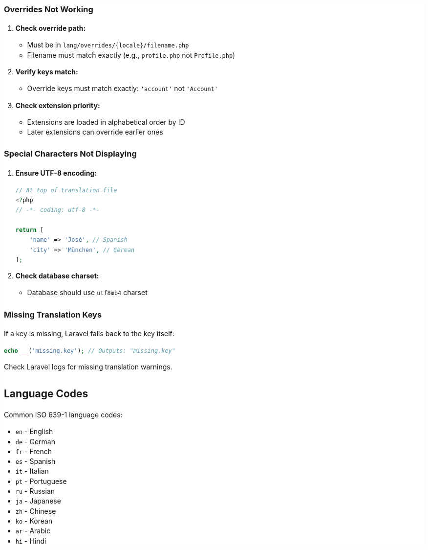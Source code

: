 ### Overrides Not Working

1. **Check override path:**
   - Must be in `lang/overrides/{locale}/filename.php`
   - Filename must match exactly (e.g., `profile.php` not `Profile.php`)

2. **Verify keys match:**
   - Override keys must match exactly: `'account'` not `'Account'`

3. **Check extension priority:**
   - Extensions are loaded in alphabetical order by ID
   - Later extensions can override earlier ones

### Special Characters Not Displaying

1. **Ensure UTF-8 encoding:**
   ```php
   // At top of translation file
   <?php
   // -*- coding: utf-8 -*-

   return [
       'name' => 'José', // Spanish
       'city' => 'München', // German
   ];
   ```

2. **Check database charset:**
   - Database should use `utf8mb4` charset

### Missing Translation Keys

If a key is missing, Laravel falls back to the key itself:

```php
echo __('missing.key'); // Outputs: "missing.key"
```

Check Laravel logs for missing translation warnings.

## Language Codes

Common ISO 639-1 language codes:

- `en` - English
- `de` - German
- `fr` - French
- `es` - Spanish
- `it` - Italian
- `pt` - Portuguese
- `ru` - Russian
- `ja` - Japanese
- `zh` - Chinese
- `ko` - Korean
- `ar` - Arabic
- `hi` - Hindi
